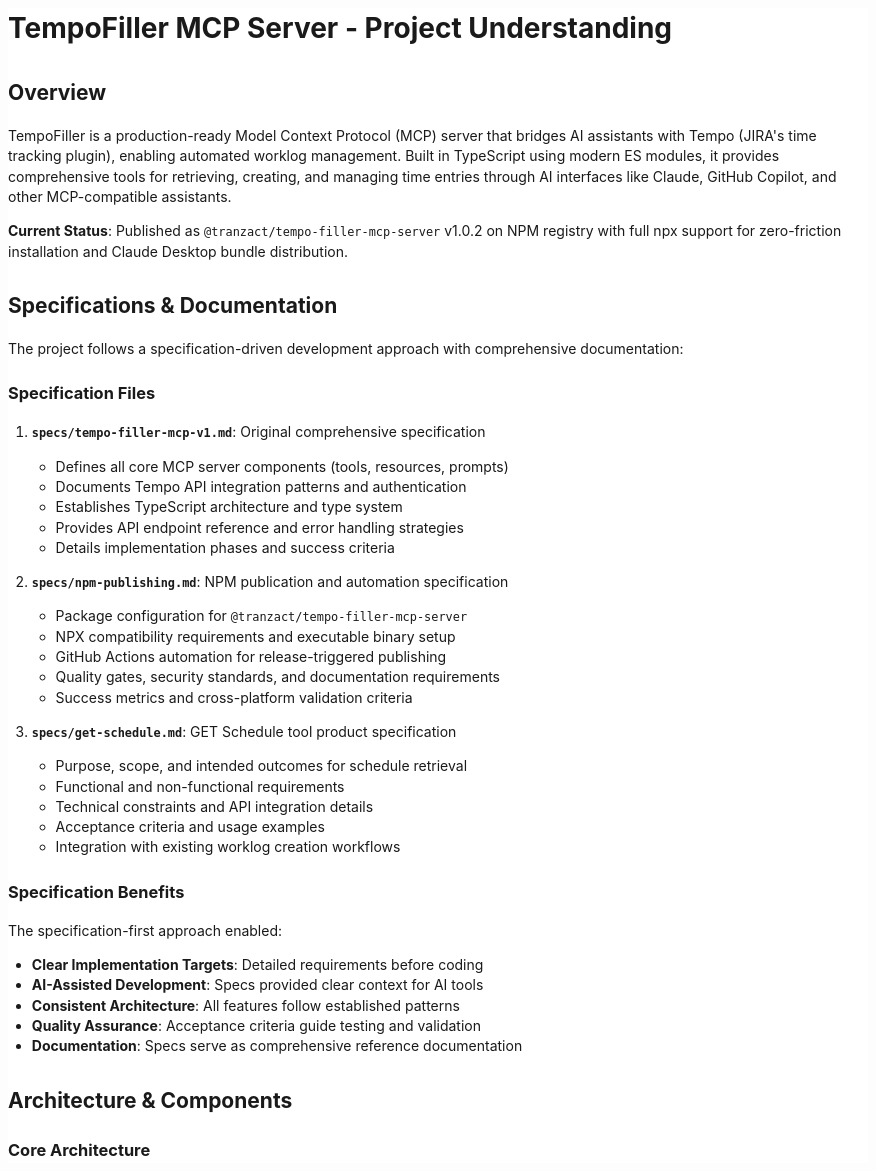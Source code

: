 # TempoFiller MCP Server - Project Understanding

## Overview

TempoFiller is a production-ready Model Context Protocol (MCP) server that bridges AI assistants with Tempo (JIRA's time tracking plugin), enabling automated worklog management. Built in TypeScript using modern ES modules, it provides comprehensive tools for retrieving, creating, and managing time entries through AI interfaces like Claude, GitHub Copilot, and other MCP-compatible assistants.

**Current Status**: Published as `@tranzact/tempo-filler-mcp-server` v1.0.2 on NPM registry with full npx support for zero-friction installation and Claude Desktop bundle distribution.

## Specifications & Documentation

The project follows a specification-driven development approach with comprehensive documentation:

### Specification Files

1. **`specs/tempo-filler-mcp-v1.md`**: Original comprehensive specification
   - Defines all core MCP server components (tools, resources, prompts)
   - Documents Tempo API integration patterns and authentication
   - Establishes TypeScript architecture and type system
   - Provides API endpoint reference and error handling strategies
   - Details implementation phases and success criteria

2. **`specs/npm-publishing.md`**: NPM publication and automation specification
   - Package configuration for `@tranzact/tempo-filler-mcp-server`
   - NPX compatibility requirements and executable binary setup
   - GitHub Actions automation for release-triggered publishing
   - Quality gates, security standards, and documentation requirements
   - Success metrics and cross-platform validation criteria

3. **`specs/get-schedule.md`**: GET Schedule tool product specification
   - Purpose, scope, and intended outcomes for schedule retrieval
   - Functional and non-functional requirements
   - Technical constraints and API integration details
   - Acceptance criteria and usage examples
   - Integration with existing worklog creation workflows

### Specification Benefits

The specification-first approach enabled:
- **Clear Implementation Targets**: Detailed requirements before coding
- **AI-Assisted Development**: Specs provided clear context for AI tools
- **Consistent Architecture**: All features follow established patterns
- **Quality Assurance**: Acceptance criteria guide testing and validation
- **Documentation**: Specs serve as comprehensive reference documentation

## Architecture & Components

### Core Architecture
